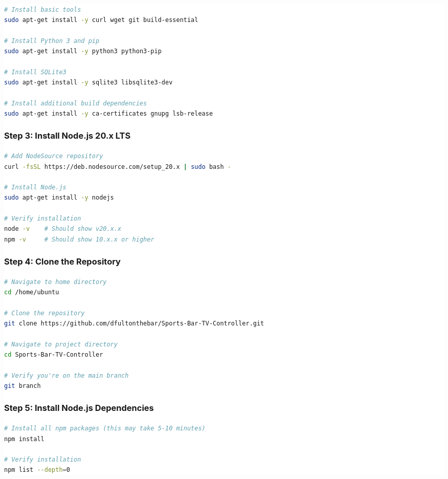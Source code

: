 ```bash
# Install basic tools
sudo apt-get install -y curl wget git build-essential

# Install Python 3 and pip
sudo apt-get install -y python3 python3-pip

# Install SQLite3
sudo apt-get install -y sqlite3 libsqlite3-dev

# Install additional build dependencies
sudo apt-get install -y ca-certificates gnupg lsb-release
```

### Step 3: Install Node.js 20.x LTS

```bash
# Add NodeSource repository
curl -fsSL https://deb.nodesource.com/setup_20.x | sudo bash -

# Install Node.js
sudo apt-get install -y nodejs

# Verify installation
node -v    # Should show v20.x.x
npm -v     # Should show 10.x.x or higher
```

### Step 4: Clone the Repository

```bash
# Navigate to home directory
cd /home/ubuntu

# Clone the repository
git clone https://github.com/dfultonthebar/Sports-Bar-TV-Controller.git

# Navigate to project directory
cd Sports-Bar-TV-Controller

# Verify you're on the main branch
git branch
```

### Step 5: Install Node.js Dependencies

```bash
# Install all npm packages (this may take 5-10 minutes)
npm install

# Verify installation
npm list --depth=0
```
